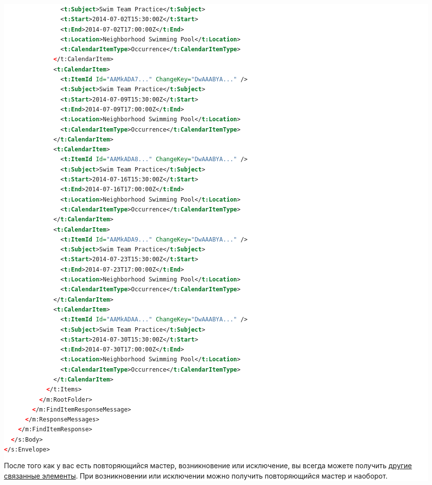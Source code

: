 ```XML
                <t:Subject>Swim Team Practice</t:Subject>
                <t:Start>2014-07-02T15:30:00Z</t:Start>
                <t:End>2014-07-02T17:00:00Z</t:End>
                <t:Location>Neighborhood Swimming Pool</t:Location>
                <t:CalendarItemType>Occurrence</t:CalendarItemType>
              </t:CalendarItem>
              <t:CalendarItem>
                <t:ItemId Id="AAMkADA7..." ChangeKey="DwAAABYA..." />
                <t:Subject>Swim Team Practice</t:Subject>
                <t:Start>2014-07-09T15:30:00Z</t:Start>
                <t:End>2014-07-09T17:00:00Z</t:End>
                <t:Location>Neighborhood Swimming Pool</t:Location>
                <t:CalendarItemType>Occurrence</t:CalendarItemType>
              </t:CalendarItem>
              <t:CalendarItem>
                <t:ItemId Id="AAMkADA8..." ChangeKey="DwAAABYA..." />
                <t:Subject>Swim Team Practice</t:Subject>
                <t:Start>2014-07-16T15:30:00Z</t:Start>
                <t:End>2014-07-16T17:00:00Z</t:End>
                <t:Location>Neighborhood Swimming Pool</t:Location>
                <t:CalendarItemType>Occurrence</t:CalendarItemType>
              </t:CalendarItem>
              <t:CalendarItem>
                <t:ItemId Id="AAMkADA9..." ChangeKey="DwAAABYA..." />
                <t:Subject>Swim Team Practice</t:Subject>
                <t:Start>2014-07-23T15:30:00Z</t:Start>
                <t:End>2014-07-23T17:00:00Z</t:End>
                <t:Location>Neighborhood Swimming Pool</t:Location>
                <t:CalendarItemType>Occurrence</t:CalendarItemType>
              </t:CalendarItem>
              <t:CalendarItem>
                <t:ItemId Id="AAMkADAA..." ChangeKey="DwAAABYA..." />
                <t:Subject>Swim Team Practice</t:Subject>
                <t:Start>2014-07-30T15:30:00Z</t:Start>
                <t:End>2014-07-30T17:00:00Z</t:End>
                <t:Location>Neighborhood Swimming Pool</t:Location>
                <t:CalendarItemType>Occurrence</t:CalendarItemType>
              </t:CalendarItem>
            </t:Items>
          </m:RootFolder>
        </m:FindItemResponseMessage>
      </m:ResponseMessages>
    </m:FindItemResponse>
  </s:Body>
</s:Envelope>
```

После того как у вас есть повторяющийся мастер, возникновение или исключение, вы всегда можете получить [другие связанные элементы](how-to-access-a-recurring-series-by-using-ews-in-exchange.md). При возникновении или исключении можно получить повторяющийся мастер и наоборот.
  